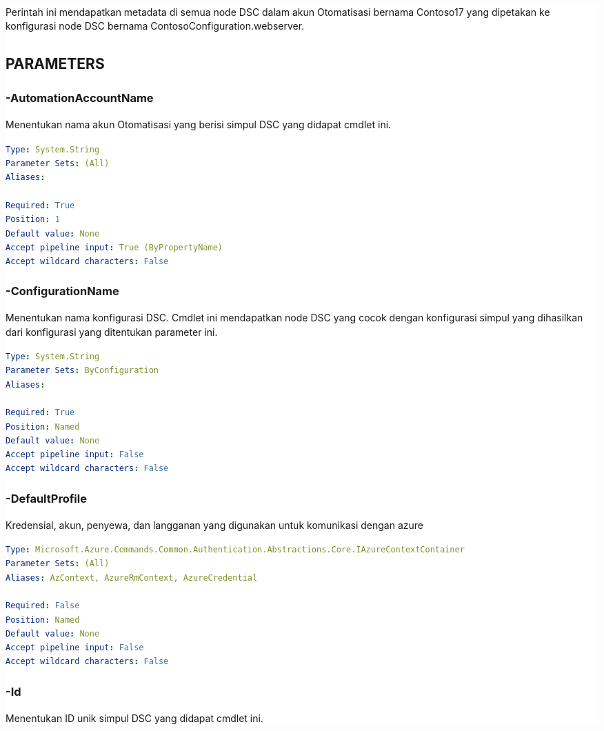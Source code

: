 Perintah ini mendapatkan metadata di semua node DSC dalam akun Otomatisasi bernama Contoso17 yang dipetakan ke konfigurasi node DSC bernama ContosoConfiguration.webserver.

## PARAMETERS

### -AutomationAccountName
Menentukan nama akun Otomatisasi yang berisi simpul DSC yang didapat cmdlet ini.

```yaml
Type: System.String
Parameter Sets: (All)
Aliases:

Required: True
Position: 1
Default value: None
Accept pipeline input: True (ByPropertyName)
Accept wildcard characters: False
```

### -ConfigurationName
Menentukan nama konfigurasi DSC.
Cmdlet ini mendapatkan node DSC yang cocok dengan konfigurasi simpul yang dihasilkan dari konfigurasi yang ditentukan parameter ini.

```yaml
Type: System.String
Parameter Sets: ByConfiguration
Aliases:

Required: True
Position: Named
Default value: None
Accept pipeline input: False
Accept wildcard characters: False
```

### -DefaultProfile
Kredensial, akun, penyewa, dan langganan yang digunakan untuk komunikasi dengan azure

```yaml
Type: Microsoft.Azure.Commands.Common.Authentication.Abstractions.Core.IAzureContextContainer
Parameter Sets: (All)
Aliases: AzContext, AzureRmContext, AzureCredential

Required: False
Position: Named
Default value: None
Accept pipeline input: False
Accept wildcard characters: False
```

### -Id
Menentukan ID unik simpul DSC yang didapat cmdlet ini.
